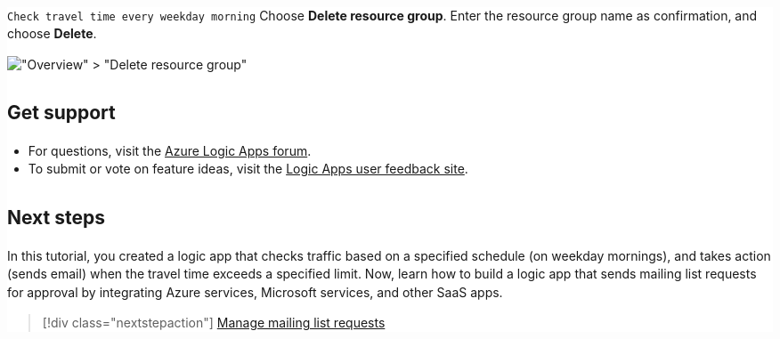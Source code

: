 ```Check travel time every weekday morning```
Choose **Delete resource group**. Enter the resource group name as confirmation, and choose **Delete**.

!["Overview" > "Delete resource group"](./media/tutorial-build-scheduled-recurring-logic-app-workflow/delete-resource-group.png)

## Get support

* For questions, visit the [Azure Logic Apps forum](https://social.msdn.microsoft.com/Forums/en-US/home?forum=azurelogicapps).
* To submit or vote on feature ideas, visit the [Logic Apps user feedback site](http://aka.ms/logicapps-wish).

## Next steps

In this tutorial, you created a logic app that checks traffic based on a specified schedule 
(on weekday mornings), and takes action (sends email) when the travel time exceeds a specified limit. 
Now, learn how to build a logic app that sends mailing list requests for approval by integrating 
Azure services, Microsoft services, and other SaaS apps.

> [!div class="nextstepaction"]
> [Manage mailing list requests](../logic-apps/tutorial-process-mailing-list-subscriptions-workflow.md)
